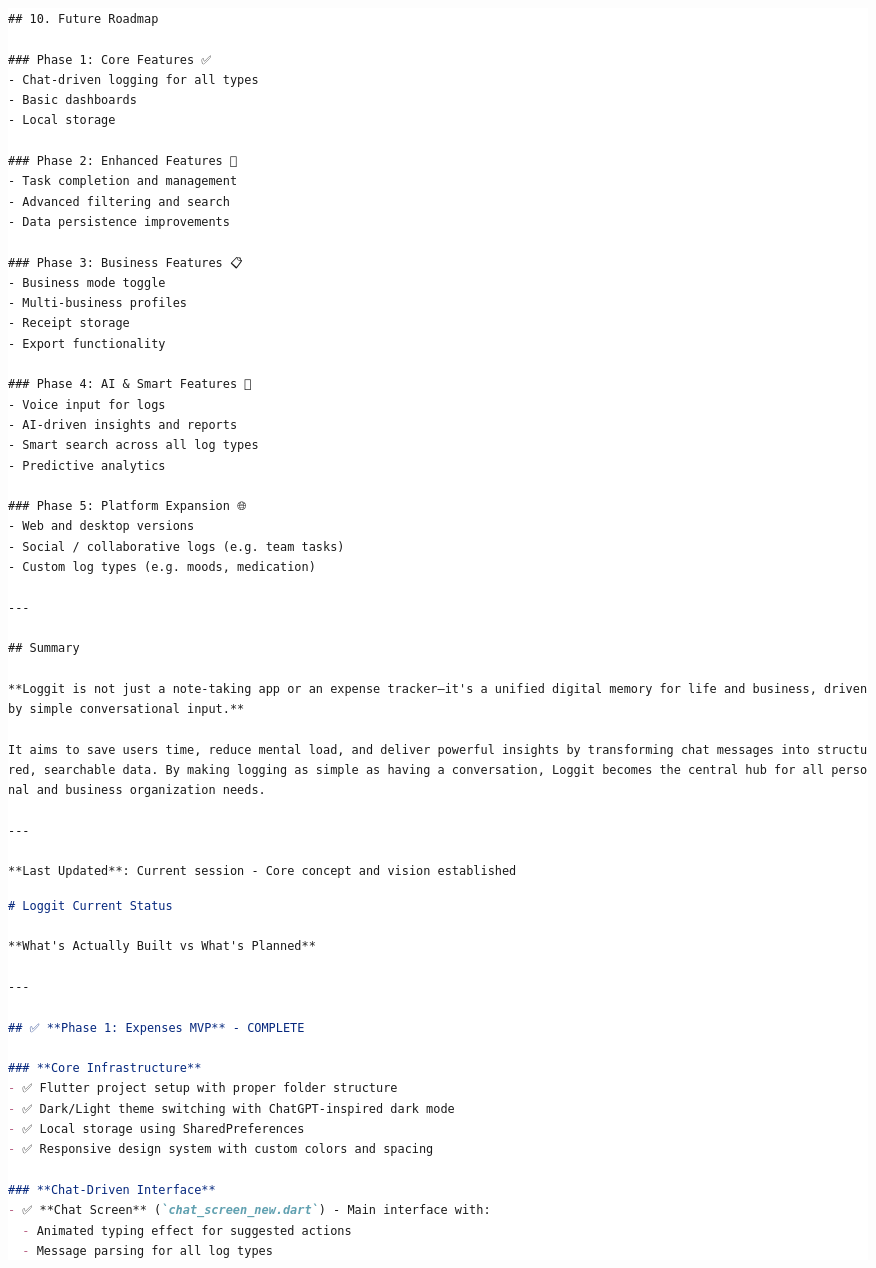 ```
## 10. Future Roadmap

### Phase 1: Core Features ✅
- Chat-driven logging for all types
- Basic dashboards
- Local storage

### Phase 2: Enhanced Features 🔄
- Task completion and management
- Advanced filtering and search
- Data persistence improvements

### Phase 3: Business Features 📋
- Business mode toggle
- Multi-business profiles
- Receipt storage
- Export functionality

### Phase 4: AI & Smart Features 🚀
- Voice input for logs
- AI-driven insights and reports
- Smart search across all log types
- Predictive analytics

### Phase 5: Platform Expansion 🌐
- Web and desktop versions
- Social / collaborative logs (e.g. team tasks)
- Custom log types (e.g. moods, medication)

---

## Summary

**Loggit is not just a note-taking app or an expense tracker—it's a unified digital memory for life and business, driven by simple conversational input.**

It aims to save users time, reduce mental load, and deliver powerful insights by transforming chat messages into structured, searchable data. By making logging as simple as having a conversation, Loggit becomes the central hub for all personal and business organization needs.

---

**Last Updated**: Current session - Core concept and vision established
```

```markdown:scope/CURRENT_STATUS.md
# Loggit Current Status

**What's Actually Built vs What's Planned**

---

## ✅ **Phase 1: Expenses MVP** - COMPLETE

### **Core Infrastructure**
- ✅ Flutter project setup with proper folder structure
- ✅ Dark/Light theme switching with ChatGPT-inspired dark mode
- ✅ Local storage using SharedPreferences
- ✅ Responsive design system with custom colors and spacing

### **Chat-Driven Interface**
- ✅ **Chat Screen** (`chat_screen_new.dart`) - Main interface with:
  - Animated typing effect for suggested actions
  - Message parsing for all log types
```
